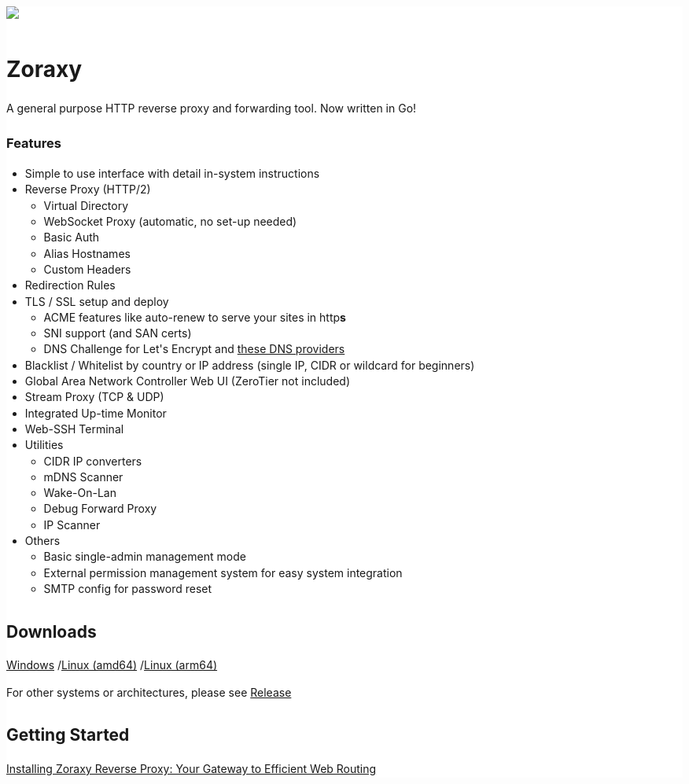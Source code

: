 
![](./img/title.png)

# Zoraxy

A general purpose HTTP reverse proxy and forwarding tool. Now written in Go!


### Features

- Simple to use interface with detail in-system instructions
- Reverse Proxy (HTTP/2)
  - Virtual Directory
  - WebSocket Proxy (automatic, no set-up needed) 
  - Basic Auth
  - Alias Hostnames
  - Custom Headers
- Redirection Rules
- TLS / SSL setup and deploy
  - ACME features like auto-renew to serve your sites in http**s**
  - SNI support (and SAN certs)
  - DNS Challenge for Let's Encrypt and [these DNS providers](https://go-acme.github.io/lego/dns/)
- Blacklist / Whitelist by country or IP address (single IP, CIDR or wildcard for beginners)
- Global Area Network Controller Web UI (ZeroTier not included)
- Stream Proxy (TCP & UDP)
- Integrated Up-time Monitor
- Web-SSH Terminal
- Utilities
  - CIDR IP converters
  - mDNS Scanner
  - Wake-On-Lan
  - Debug Forward Proxy
  - IP Scanner
- Others
  - Basic single-admin management mode
  - External permission management system for easy system integration
  - SMTP config for password reset

## Downloads

[Windows](https://github.com/tobychui/zoraxy/releases/latest/download/zoraxy_windows_amd64.exe)
/[Linux (amd64)](https://github.com/tobychui/zoraxy/releases/latest/download/zoraxy_linux_amd64)
/[Linux (arm64)](https://github.com/tobychui/zoraxy/releases/latest/download/zoraxy_linux_arm64)

For other systems or architectures, please see [Release](https://github.com/tobychui/zoraxy/releases/latest/) 

## Getting Started
[Installing Zoraxy Reverse Proxy: Your Gateway to Efficient Web Routing](https://geekscircuit.com/installing-zoraxy-reverse-proxy-your-gateway-to-efficient-web-routing/)
